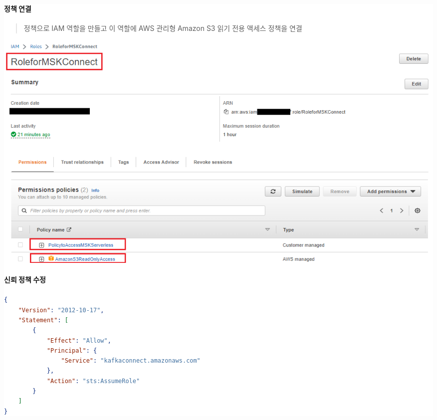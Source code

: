 ```json
```

#### 정책 연결
> 정책으로 IAM 역할을 만들고 이 역할에 AWS 관리형 Amazon S3 읽기 전용 액세스 정책을 연결

![img_7.png](/assets/img/AWS/mskConnector/img_7.png)

#### 신뢰 정책 수정

```json
{
    "Version": "2012-10-17",
    "Statement": [
        {
            "Effect": "Allow",
            "Principal": {
                "Service": "kafkaconnect.amazonaws.com"
            },
            "Action": "sts:AssumeRole"
        }
    ]
}
```
